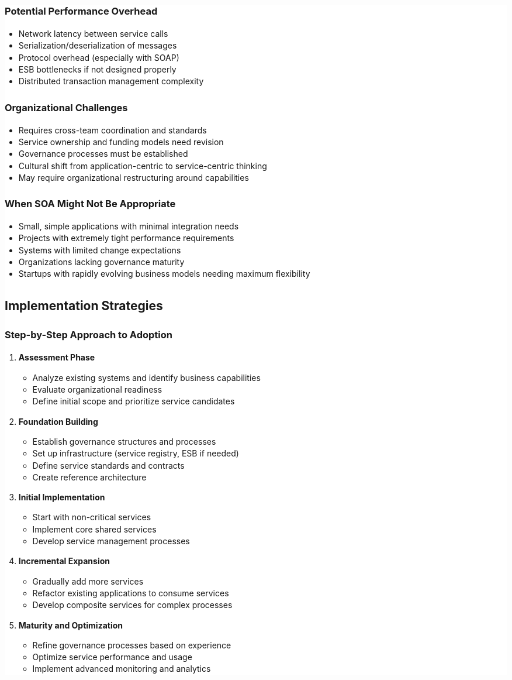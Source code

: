 ### Potential Performance Overhead

- Network latency between service calls
- Serialization/deserialization of messages
- Protocol overhead (especially with SOAP)
- ESB bottlenecks if not designed properly
- Distributed transaction management complexity

### Organizational Challenges

- Requires cross-team coordination and standards
- Service ownership and funding models need revision
- Governance processes must be established
- Cultural shift from application-centric to service-centric thinking
- May require organizational restructuring around capabilities

### When SOA Might Not Be Appropriate

- Small, simple applications with minimal integration needs
- Projects with extremely tight performance requirements
- Systems with limited change expectations
- Organizations lacking governance maturity
- Startups with rapidly evolving business models needing maximum flexibility

## Implementation Strategies

### Step-by-Step Approach to Adoption

1. **Assessment Phase**

   - Analyze existing systems and identify business capabilities
   - Evaluate organizational readiness
   - Define initial scope and prioritize service candidates

2. **Foundation Building**

   - Establish governance structures and processes
   - Set up infrastructure (service registry, ESB if needed)
   - Define service standards and contracts
   - Create reference architecture

3. **Initial Implementation**

   - Start with non-critical services
   - Implement core shared services
   - Develop service management processes

4. **Incremental Expansion**

   - Gradually add more services
   - Refactor existing applications to consume services
   - Develop composite services for complex processes

5. **Maturity and Optimization**
   - Refine governance processes based on experience
   - Optimize service performance and usage
   - Implement advanced monitoring and analytics
